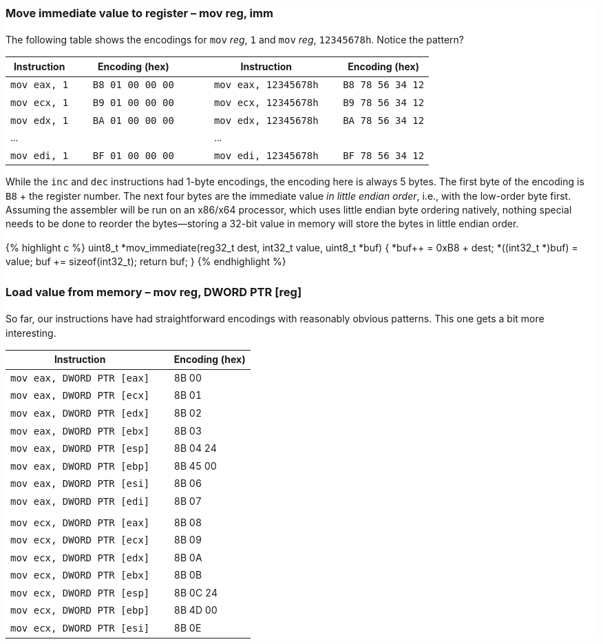### Move immediate value to register &ndash; mov reg, imm

The following table shows the encodings for <tt>mov</tt>&nbsp;<i>reg</i>,&nbsp;<tt>1</tt> and <tt>mov</tt>&nbsp;<i>reg</i>,&nbsp;<tt>12345678h</tt>.  Notice the pattern?

| Instruction |&nbsp;&nbsp;| Encoding (hex) |&nbsp;&nbsp;&nbsp;&nbsp;&nbsp;&nbsp;&nbsp;&nbsp;| Instruction |&nbsp;&nbsp;| Encoding (hex)
|------------------|------------|----------------|------------------------------|------------------|------------|---------------
| <tt>mov eax, 1</tt> | | <tt>B8 01 00 00 00</tt> | | <tt>mov eax, 12345678h</tt> | | <tt>B8 78 56 34 12</tt>
| <tt>mov ecx, 1</tt> | | <tt>B9 01 00 00 00</tt> | | <tt>mov ecx, 12345678h</tt> | | <tt>B9 78 56 34 12</tt>
| <tt>mov edx, 1</tt> | | <tt>BA 01 00 00 00</tt> | | <tt>mov edx, 12345678h</tt> | | <tt>BA 78 56 34 12</tt>
| ...                 | |                         | | ...                         | |
| <tt>mov edi, 1</tt> | | <tt>BF 01 00 00 00</tt> | | <tt>mov edi, 12345678h</tt> | | <tt>BF 78 56 34 12</tt>

While the <tt>inc</tt> and <tt>dec</tt> instructions had 1-byte encodings, the encoding here is always 5&nbsp;bytes.  The first byte of the encoding is <tt>B8</tt>&nbsp;+&nbsp;the register number.  The next four bytes are the immediate value *in little endian order*, i.e., with the low-order byte first.  Assuming the assembler will be run on an x86/x64 processor, which uses little endian byte ordering natively, nothing special needs to be done to reorder the bytes&mdash;storing a 32-bit value in memory will store the bytes in little endian order.

{% highlight c %}
uint8_t *mov_immediate(reg32_t dest, int32_t value, uint8_t *buf) {
        *buf++ = 0xB8 + dest;
        *((int32_t *)buf) = value; buf += sizeof(int32_t);
        return buf;
}
{% endhighlight %}

### Load value from memory &ndash; mov reg, DWORD PTR [reg]

So far, our instructions have had straightforward encodings with reasonably obvious patterns.  This one gets a bit more interesting.

| Instruction            |&nbsp;&nbsp;| Encoding (hex)
|-----------------------------------|-|---------------
| <tt>mov eax, DWORD PTR [eax]</tt> | | 8B 00
| <tt>mov eax, DWORD PTR [ecx]</tt> | | 8B 01
| <tt>mov eax, DWORD PTR [edx]</tt> | | 8B 02
| <tt>mov eax, DWORD PTR [ebx]</tt> | | 8B 03
| <tt>mov eax, DWORD PTR [esp]</tt> | | 8B 04 24
| <tt>mov eax, DWORD PTR [ebp]</tt> | | 8B 45 00
| <tt>mov eax, DWORD PTR [esi]</tt> | | 8B 06
| <tt>mov eax, DWORD PTR [edi]</tt> | | 8B 07
|                                   | |
| <tt>mov ecx, DWORD PTR [eax]</tt> | | 8B 08
| <tt>mov ecx, DWORD PTR [ecx]</tt> | | 8B 09
| <tt>mov ecx, DWORD PTR [edx]</tt> | | 8B 0A
| <tt>mov ecx, DWORD PTR [ebx]</tt> | | 8B 0B
| <tt>mov ecx, DWORD PTR [esp]</tt> | | 8B 0C 24
| <tt>mov ecx, DWORD PTR [ebp]</tt> | | 8B 4D 00
| <tt>mov ecx, DWORD PTR [esi]</tt> | | 8B 0E